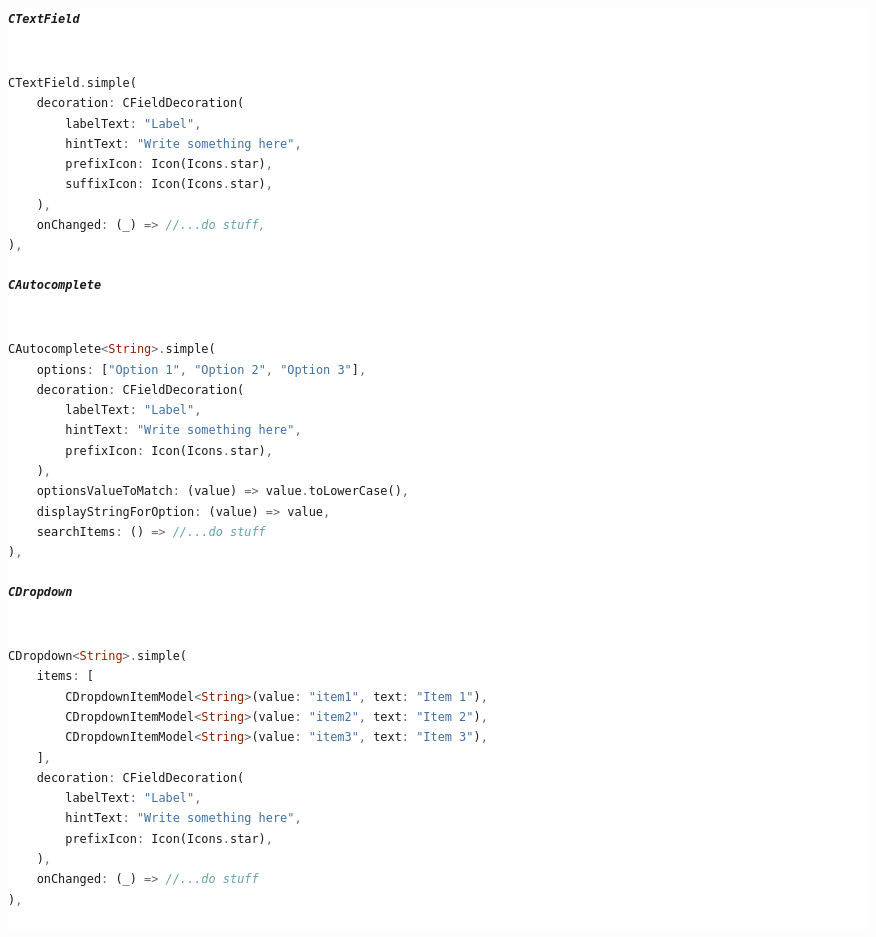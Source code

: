 ##### `CTextField`

```dart

CTextField.simple(
    decoration: CFieldDecoration(
        labelText: "Label",
        hintText: "Write something here",
        prefixIcon: Icon(Icons.star),
        suffixIcon: Icon(Icons.star),
    ),
    onChanged: (_) => //...do stuff,
),

```

##### `CAutocomplete`

```dart

CAutocomplete<String>.simple(
    options: ["Option 1", "Option 2", "Option 3"],
    decoration: CFieldDecoration(
        labelText: "Label",
        hintText: "Write something here",
        prefixIcon: Icon(Icons.star),
    ),
    optionsValueToMatch: (value) => value.toLowerCase(),
    displayStringForOption: (value) => value,
    searchItems: () => //...do stuff
),

```

##### `CDropdown`

```dart

CDropdown<String>.simple(
    items: [
        CDropdownItemModel<String>(value: "item1", text: "Item 1"),
        CDropdownItemModel<String>(value: "item2", text: "Item 2"),
        CDropdownItemModel<String>(value: "item3", text: "Item 3"),
    ],
    decoration: CFieldDecoration(
        labelText: "Label",
        hintText: "Write something here",
        prefixIcon: Icon(Icons.star),
    ),
    onChanged: (_) => //...do stuff
),



```
